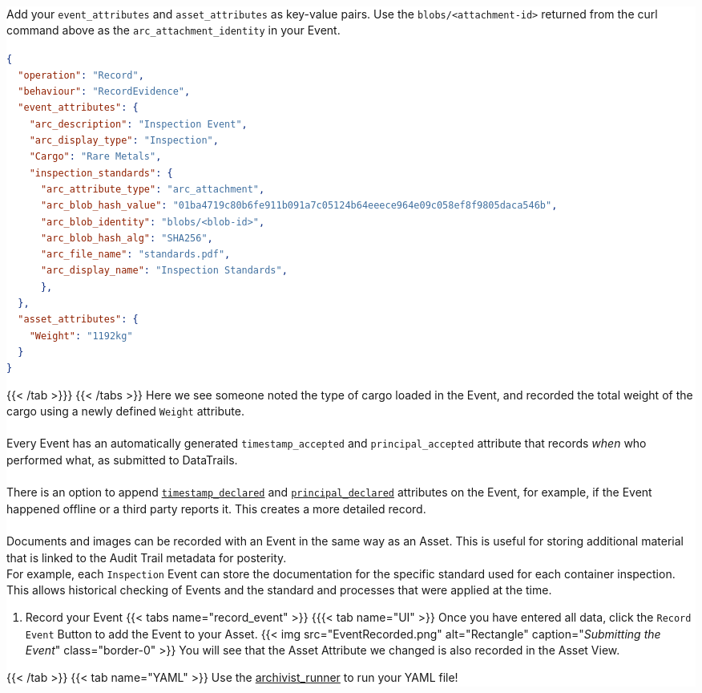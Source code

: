 Add your `event_attributes` and `asset_attributes` as key-value pairs. Use the `blobs/<attachment-id>` returned from the curl command above as the `arc_attachment_identity` in your Event.

```json
{
  "operation": "Record",
  "behaviour": "RecordEvidence",
  "event_attributes": {
    "arc_description": "Inspection Event",
    "arc_display_type": "Inspection",
    "Cargo": "Rare Metals",
    "inspection_standards": {
      "arc_attribute_type": "arc_attachment",
      "arc_blob_hash_value": "01ba4719c80b6fe911b091a7c05124b64eeece964e09c058ef8f9805daca546b",
      "arc_blob_identity": "blobs/<blob-id>",
      "arc_blob_hash_alg": "SHA256",
      "arc_file_name": "standards.pdf",
      "arc_display_name": "Inspection Standards",
      },
  },
  "asset_attributes": {
    "Weight": "1192kg"
  }
}
```

{{< /tab >}}}
{{< /tabs >}}
Here we see someone noted the type of cargo loaded in the Event, and recorded the total weight of the cargo using a newly defined `Weight` attribute.<br><br>
Every Event has an automatically generated `timestamp_accepted` and `principal_accepted` attribute that records _when_ who performed what, as submitted to DataTrails.<br><br>
There is an option to append [`timestamp_declared`](/platform/overview/advanced-concepts/#timestamps-on-events) and [`principal_declared`](/platform/overview/advanced-concepts/#user-principals-on-events) attributes on the Event, for example, if the Event happened offline or a third party reports it. This creates a more detailed record.<br><br>
Documents and images can be recorded with an Event in the same way as an Asset. This is useful for storing additional material that is linked to the Audit Trail metadata for posterity.<br>For example, each `Inspection` Event can store the documentation for the specific standard used for each container inspection. This allows historical checking of Events and the standard and processes that were applied at the time.

1. Record your Event
{{< tabs name="record_event" >}}
{{{< tab name="UI" >}}
Once you have entered all data, click the `Record Event` Button to add the Event to your Asset.
{{< img src="EventRecorded.png" alt="Rectangle" caption="<em>Submitting the Event</em>" class="border-0" >}}
You will see that the Asset Attribute we changed is also recorded in the Asset View.

{{< /tab >}}
{{< tab name="YAML" >}}
Use the [archivist_runner](https://python.datatrails.com/runner/index.html) to run your YAML file!
